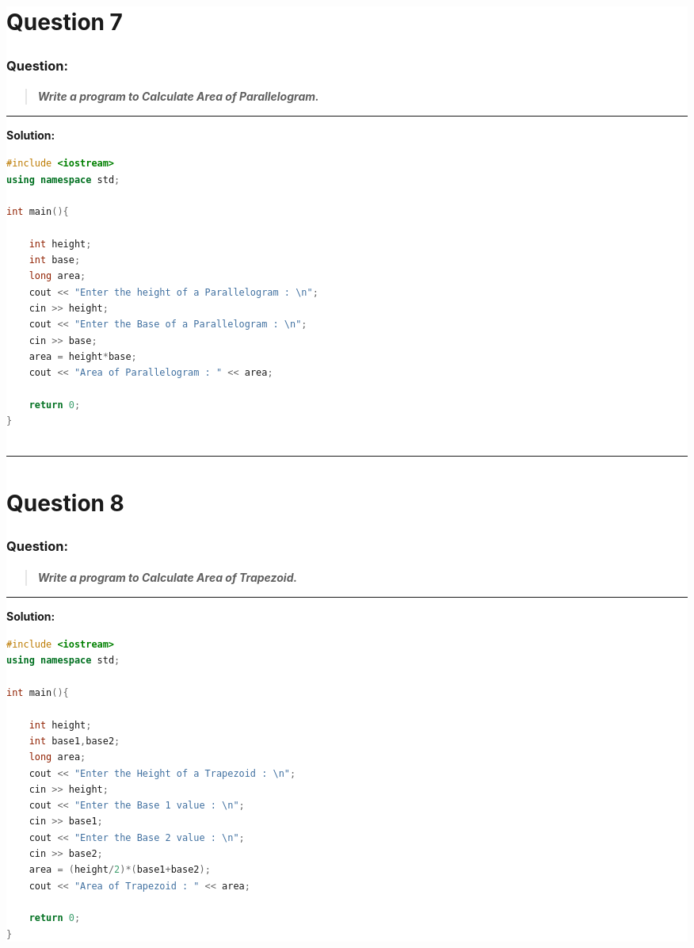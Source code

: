 

# Question 7

### **Question:**

> ***Write a program to Calculate Area of Parallelogram.***

---------------------------------------

<strong>Solution: </strong>

```C++ language
#include <iostream>
using namespace std;
  
int main(){
    
    int height;
    int base;
	long area;
    cout << "Enter the height of a Parallelogram : \n";
    cin >> height;
    cout << "Enter the Base of a Parallelogram : \n";
    cin >> base;
   	area = height*base;
    cout << "Area of Parallelogram : " << area;
      
    return 0;
}
	
```
----------------------------------------


# Question 8

### **Question:**

> ***Write a program to Calculate Area of Trapezoid.***

---------------------------------------

<strong>Solution: </strong>

```C++ language
#include <iostream>
using namespace std;
  
int main(){
    
    int height;
    int base1,base2;
	long area;
    cout << "Enter the Height of a Trapezoid : \n";
    cin >> height;
    cout << "Enter the Base 1 value : \n";
    cin >> base1;
    cout << "Enter the Base 2 value : \n";
    cin >> base2;
    area = (height/2)*(base1+base2);
    cout << "Area of Trapezoid : " << area;
      
    return 0;
}
```